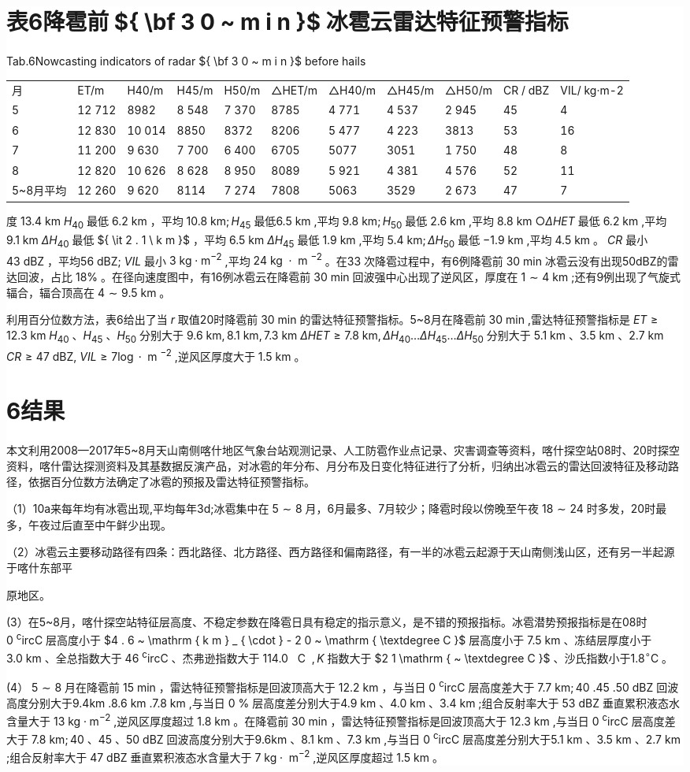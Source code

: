 # 表6降雹前 ${ \bf 3 0 ~ m i n }$ 冰雹云雷达特征预警指标

Tab.6Nowcasting indicators of radar ${ \bf 3 0 ~ m i n }$ before hails   

<html><body><table><tr><td>月</td><td>ET/m</td><td>H40/m</td><td>H45/m</td><td>H50/m</td><td>△HET/m</td><td>△H40/m</td><td>△H45/m</td><td>△H50/m</td><td>CR / dBZ</td><td>VIL/ kg·m-2</td></tr><tr><td>5</td><td>12 712</td><td>8982</td><td>8 548</td><td>7 370</td><td>8785</td><td>4 771</td><td>4 537</td><td>2 945</td><td>45</td><td>4</td></tr><tr><td>6</td><td>12 830</td><td>10 014</td><td>8850</td><td>8372</td><td>8206</td><td>5 477</td><td>4 223</td><td>3813</td><td>53</td><td>16</td></tr><tr><td>7</td><td>11 200</td><td>9 630</td><td>7 700</td><td>6 400</td><td>6705</td><td>5077</td><td>3051</td><td>1 750</td><td>48</td><td>8</td></tr><tr><td>8</td><td>12 820</td><td>10 626</td><td>8 628</td><td>8 950</td><td>8089</td><td>5 921</td><td>4 381</td><td>4 576</td><td>52</td><td>11</td></tr><tr><td>5~8月平均</td><td>12 260</td><td>9 620</td><td>8114</td><td>7 274</td><td>7808</td><td>5063</td><td>3529</td><td>2 673</td><td>47</td><td>7</td></tr></table></body></html>

度 $1 3 . 4 ~ \mathrm { k m }$ $H _ { 4 0 }$ 最低 $6 . 2 \ \mathrm { k m }$ ，平均 $1 0 . 8 ~ \mathrm { k m } ; H _ { 4 5 }$ 最低$6 . 5 \ \mathrm { k m }$ ,平均 $9 . 8 ~ \mathrm { k m } ; H _ { 5 0 }$ 最低 $2 . 6 ~ \mathrm { k m }$ ,平均 $8 . 8 ~ \mathrm { k m }$ ○$\Delta H E T$ 最低 $6 . 2 \ \mathrm { k m }$ ,平均 $9 . 1 ~ \mathrm { k m }$ $\Delta H _ { 4 0 }$ 最低 ${ \it 2 . 1 \ k m }$ ，平均 $6 . 5 \ \mathrm { k m }$ $\Delta H _ { 4 5 }$ 最低 $1 . 9 \ \mathrm { k m }$ ,平均 $5 . 4 ~ \mathrm { k m } ; \Delta H _ { 5 0 }$ 最低 $- 1 . 9 ~ \mathrm { k m }$ ,平均 $4 . 5 ~ \mathrm { k m }$ 。 $C R$ 最小 $4 3 \mathrm { \ d B Z }$ ，平均56 dBZ; $V I L$ 最小 $3 ~ \mathrm { k g } \cdot \mathrm { m } ^ { - 2 }$ ,平均 $2 4 \mathrm { ~ k g ~ } \cdot \mathrm { ~ m ~ } ^ { - 2 }$ 。在33 次降雹过程中，有6例降雹前 $3 0 ~ \mathrm { m i n }$ 冰雹云没有出现50dBZ的雷达回波，占比 $18 \%$ 。在径向速度图中，有16例冰雹云在降雹前 $3 0 ~ \mathrm { m i n }$ 回波强中心出现了逆风区，厚度在 $1 \sim 4 ~ \mathrm { k m }$ ;还有9例出现了气旋式辐合，辐合顶高在 $4 \sim 9 . 5 ~ \mathrm { k m }$ 。

利用百分位数方法，表6给出了当 $r$ 取值20时降雹前 $3 0 ~ \mathrm { m i n }$ 的雷达特征预警指标。5\~8月在降雹前 $3 0 ~ \mathrm { m i n }$ ,雷达特征预警指标是 $E T \geqslant 1 2 . 3 ~ \mathrm { k m }$ $H _ { 4 0 } \ 、 H _ { 4 5 } \ 、 H _ { 5 0 }$ 分别大于 $9 . 6 {  { \mathrm { ~ k m } } } , 8 . 1 {  { \mathrm { ~ k m } } } , 7 . 3 {  { \mathrm { ~ k m } } }$ $\Delta H E T \ge 7 . 8 \mathrm { ~ k m } , \Delta H _ { 4 0 } \dots \Delta H _ { 4 5 } \dots \Delta H _ { 5 0 }$ 分别大于 $5 . 1 ~ \mathrm { k m }$ 、$3 . 5 ~ \mathrm { k m } \ 、 2 . 7 ~ \mathrm { k m }$ $C R \geqslant 4 7$ dBZ, $\scriptstyle { V I L \geq 7 } \log \cdot { \mathrm { ~ m ~ } } ^ { - 2 }$ ,逆风区厚度大于 $1 . 5 ~ \mathrm { k m }$ 。

# 6结果

本文利用2008—2017年5\~8月天山南侧喀什地区气象台站观测记录、人工防雹作业点记录、灾害调查等资料，喀什探空站08时、20时探空资料，喀什雷达探测资料及其基数据反演产品，对冰雹的年分布、月分布及日变化特征进行了分析，归纳出冰雹云的雷达回波特征及移动路径，依据百分位数方法确定了冰雹的预报及雷达特征预警指标。

（1）10a来每年均有冰雹出现,平均每年3d;冰雹集中在 $5 \sim 8$ 月，6月最多、7月较少；降雹时段以傍晚至午夜 $1 8 \sim 2 4$ 时多发，20时最多，午夜过后直至中午鲜少出现。

（2）冰雹云主要移动路径有四条：西北路径、北方路径、西方路径和偏南路径，有一半的冰雹云起源于天山南侧浅山区，还有另一半起源于喀什东部平

原地区。

(3）在5\~8月，喀什探空站特征层高度、不稳定参数在降雹日具有稳定的指示意义，是不错的预报指标。冰雹潜势预报指标是在08时 $0 \ \mathrm { { ^ circ C } }$ 层高度小于 $4 . 6 ~ \mathrm { k m } _ { \cdot } - 2 0 ~ \mathrm { \textdegree C }$ 层高度小于 $7 . 5 ~ \mathrm { k m }$ 、冻结层厚度小于 $3 . 0 \ \mathrm { k m }$ 、全总指数大于 $4 6 ~ \mathrm { { ^ circ C } }$ 、杰弗逊指数大于 $1 1 4 . 0 \mathrm { ~ \mathscr ~ { ~ C ~ } ~ } , K$ 指数大于 $2 1 \mathrm { ~ \textdegree C }$ 、沙氏指数小于$1 . 8 ^ { \circ } \mathrm { C }$ 。

(4） $5 \sim 8$ 月在降雹前 $1 5 ~ \mathrm { m i n }$ ，雷达特征预警指标是回波顶高大于 $1 2 . 2 ~ \mathrm { k m }$ ，与当日 $0 \ \mathrm { { ^ circ C } }$ 层高度差大于 $7 . 7 \ \mathrm { k m } ; 4 0 \ . 4 5 \ . 5 0 \ \mathrm { d B Z }$ 回波高度分别大于9.4$\mathrm { k m } \ . 8 . 6 \ \mathrm { k m } \ . 7 . 8 \ \mathrm { k m }$ ,与当日 $0 \ \%$ 层高度差分别大于$4 . 9 ~ \mathrm { k m } \ 、 4 . 0 ~ \mathrm { k m } \ 、 3 . 4 ~ \mathrm { k m }$ ;组合反射率大于 $5 3 \mathrm { \ d B Z }$ 垂直累积液态水含量大于 $1 3 ~ \mathrm { k g } \cdot \mathrm { m } ^ { - 2 }$ ,逆风区厚度超过 $1 . 8 ~ \mathrm { k m }$ 。在降雹前 $3 0 ~ \mathrm { m i n }$ ，雷达特征预警指标是回波顶高大于 $1 2 . 3 ~ \mathrm { k m }$ ,与当日 $0 \ \mathrm { { ^ circ C } }$ 层高度差大于 $7 . 8 \ \mathrm { k m } ; 4 0 \ 、 4 5 \ 、 5 0 \ \mathrm { d B Z }$ 回波高度分别大于9.6$\mathrm { k m } \ 、 8 . 1 \ \mathrm { k m } \ 、 7 . 3 \ \mathrm { k m }$ ,与当日 $0 \ \mathrm { { ^ circ C } }$ 层高度差分别大于$5 . 1 \ \mathrm { k m } \ 、 3 . 5 \ \mathrm { k m } \ 、 2 . 7 \ \mathrm { k m }$ ;组合反射率大于 $4 7 \mathrm { \ d B Z }$ 垂直累积液态水含量大于 $7 ~ \mathrm { k g } \cdot \mathrm { ~ m } ^ { - 2 }$ ,逆风区厚度超过 $1 . 5 ~ \mathrm { k m }$ 。
